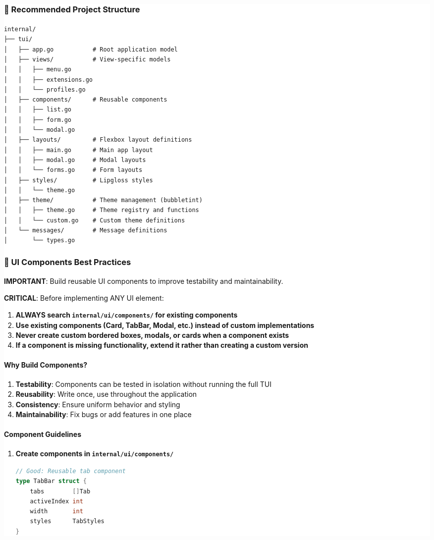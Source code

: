 ### 📁 Recommended Project Structure

```
internal/
├── tui/
│   ├── app.go           # Root application model
│   ├── views/           # View-specific models
│   │   ├── menu.go
│   │   ├── extensions.go
│   │   └── profiles.go
│   ├── components/      # Reusable components
│   │   ├── list.go
│   │   ├── form.go
│   │   └── modal.go
│   ├── layouts/         # Flexbox layout definitions
│   │   ├── main.go      # Main app layout
│   │   ├── modal.go     # Modal layouts
│   │   └── forms.go     # Form layouts
│   ├── styles/          # Lipgloss styles
│   │   └── theme.go
│   ├── theme/           # Theme management (bubbletint)
│   │   ├── theme.go     # Theme registry and functions
│   │   └── custom.go    # Custom theme definitions
│   └── messages/        # Message definitions
│       └── types.go
```

### 🧩 UI Components Best Practices

**IMPORTANT**: Build reusable UI components to improve testability and maintainability.

**CRITICAL**: Before implementing ANY UI element:
1. **ALWAYS search `internal/ui/components/` for existing components**
2. **Use existing components (Card, TabBar, Modal, etc.) instead of custom implementations**
3. **Never create custom bordered boxes, modals, or cards when a component exists**
4. **If a component is missing functionality, extend it rather than creating a custom version**

#### Why Build Components?

1. **Testability**: Components can be tested in isolation without running the full TUI
2. **Reusability**: Write once, use throughout the application
3. **Consistency**: Ensure uniform behavior and styling
4. **Maintainability**: Fix bugs or add features in one place

#### Component Guidelines

1. **Create components in `internal/ui/components/`**
   ```go
   // Good: Reusable tab component
   type TabBar struct {
       tabs        []Tab
       activeIndex int
       width       int
       styles      TabStyles
   }
   ```
